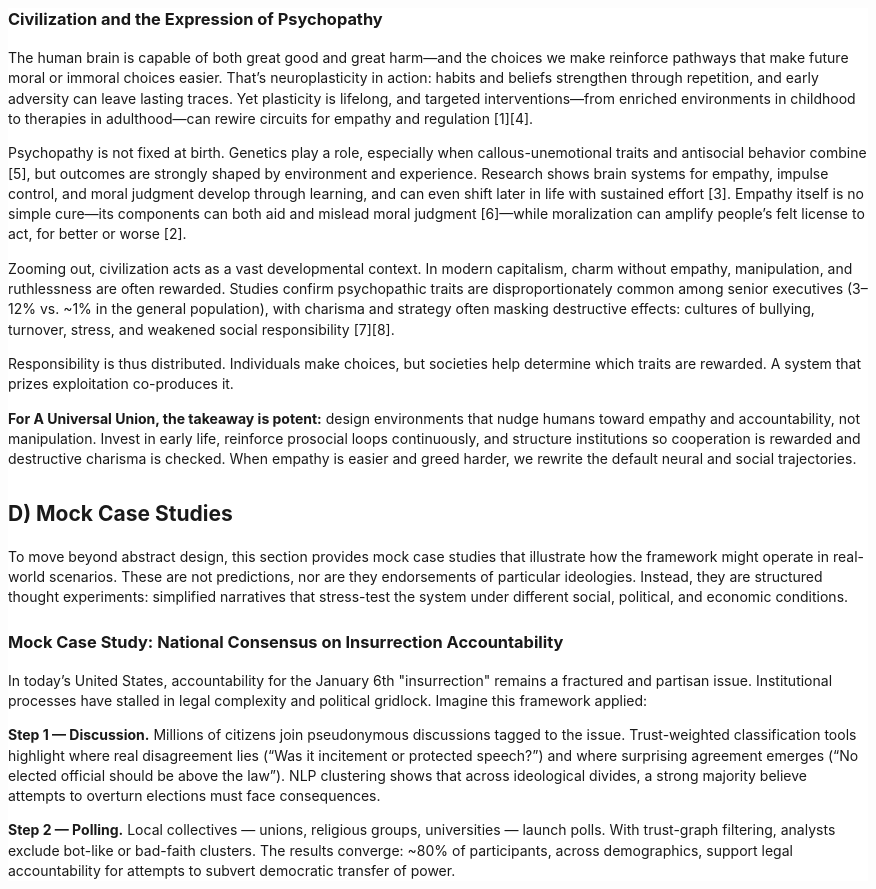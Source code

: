 ### Civilization and the Expression of Psychopathy

The human brain is capable of both great good and great harm—and the choices we make reinforce pathways that make future moral or immoral choices easier. That’s neuroplasticity in action: habits and beliefs strengthen through repetition, and early adversity can leave lasting traces. Yet plasticity is lifelong, and targeted interventions—from enriched environments in childhood to therapies in adulthood—can rewire circuits for empathy and regulation [1][4].

Psychopathy is not fixed at birth. Genetics play a role, especially when callous-unemotional traits and antisocial behavior combine [5], but outcomes are strongly shaped by environment and experience. Research shows brain systems for empathy, impulse control, and moral judgment develop through learning, and can even shift later in life with sustained effort [3]. Empathy itself is no simple cure—its components can both aid and mislead moral judgment [6]—while moralization can amplify people’s felt license to act, for better or worse [2].

Zooming out, civilization acts as a vast developmental context. In modern capitalism, charm without empathy, manipulation, and ruthlessness are often rewarded. Studies confirm psychopathic traits are disproportionately common among senior executives (3–12% vs. ~1% in the general population), with charisma and strategy often masking destructive effects: cultures of bullying, turnover, stress, and weakened social responsibility [7][8].

Responsibility is thus distributed. Individuals make choices, but societies help determine which traits are rewarded. A system that prizes exploitation co-produces it.  

**For A Universal Union, the takeaway is potent:** design environments that nudge humans toward empathy and accountability, not manipulation. Invest in early life, reinforce prosocial loops continuously, and structure institutions so cooperation is rewarded and destructive charisma is checked. When empathy is easier and greed harder, we rewrite the default neural and social trajectories.  

## D) Mock Case Studies

To move beyond abstract design, this section provides mock case studies that illustrate how the framework might operate in real-world scenarios. These are not predictions, nor are they endorsements of particular ideologies. Instead, they are structured thought experiments: simplified narratives that stress-test the system under different social, political, and economic conditions.

### Mock Case Study: National Consensus on Insurrection Accountability

In today’s United States, accountability for the January 6th "insurrection" remains a fractured and partisan issue. Institutional processes have stalled in legal complexity and political gridlock. Imagine this framework applied:

**Step 1 — Discussion.** Millions of citizens join pseudonymous discussions tagged to the issue. Trust-weighted classification tools highlight where real disagreement lies (“Was it incitement or protected speech?”) and where surprising agreement emerges (“No elected official should be above the law”). NLP clustering shows that across ideological divides, a strong majority believe attempts to overturn elections must face consequences.

**Step 2 — Polling.** Local collectives — unions, religious groups, universities — launch polls. With trust-graph filtering, analysts exclude bot-like or bad-faith clusters. The results converge: ~80% of participants, across demographics, support legal accountability for attempts to subvert democratic transfer of power.
